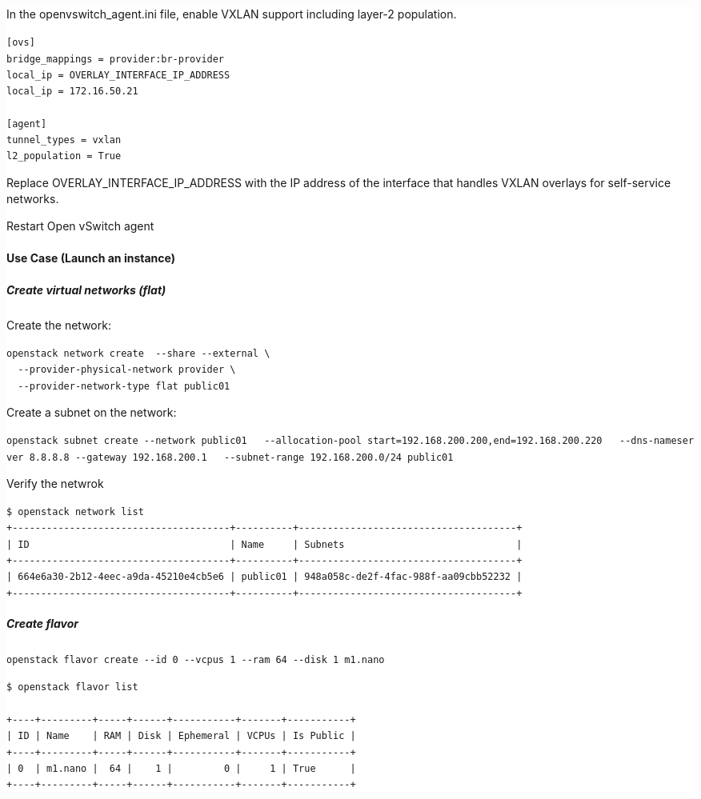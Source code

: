 In the openvswitch_agent.ini file, enable VXLAN support including layer-2 population.

```
[ovs]
bridge_mappings = provider:br-provider
local_ip = OVERLAY_INTERFACE_IP_ADDRESS
local_ip = 172.16.50.21

[agent]
tunnel_types = vxlan
l2_population = True
```
Replace OVERLAY_INTERFACE_IP_ADDRESS with the IP address of the interface that handles VXLAN overlays for self-service networks.

Restart Open vSwitch agent


#### Use Case (Launch an instance)

##### Create virtual networks (flat)

Create the network:

```
openstack network create  --share --external \
  --provider-physical-network provider \
  --provider-network-type flat public01
```

Create a subnet on the network:
```
openstack subnet create --network public01   --allocation-pool start=192.168.200.200,end=192.168.200.220   --dns-nameserver 8.8.8.8 --gateway 192.168.200.1   --subnet-range 192.168.200.0/24 public01
```

Verify the netwrok
```
$ openstack network list
+--------------------------------------+----------+--------------------------------------+
| ID                                   | Name     | Subnets                              |
+--------------------------------------+----------+--------------------------------------+
| 664e6a30-2b12-4eec-a9da-45210e4cb5e6 | public01 | 948a058c-de2f-4fac-988f-aa09cbb52232 |
+--------------------------------------+----------+--------------------------------------+

```
##### Create flavor


```
openstack flavor create --id 0 --vcpus 1 --ram 64 --disk 1 m1.nano
```

```
$ openstack flavor list

+----+---------+-----+------+-----------+-------+-----------+
| ID | Name    | RAM | Disk | Ephemeral | VCPUs | Is Public |
+----+---------+-----+------+-----------+-------+-----------+
| 0  | m1.nano |  64 |    1 |         0 |     1 | True      |
+----+---------+-----+------+-----------+-------+-----------+
```
